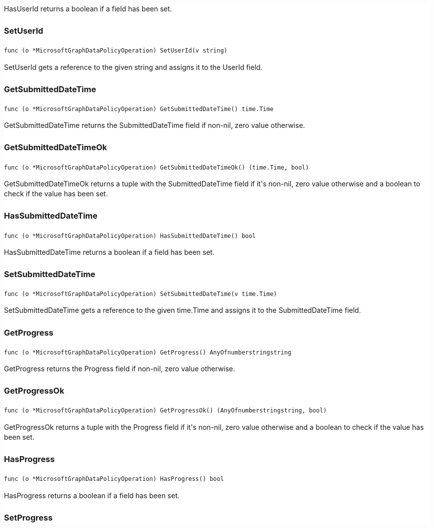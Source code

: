 HasUserId returns a boolean if a field has been set.

### SetUserId

`func (o *MicrosoftGraphDataPolicyOperation) SetUserId(v string)`

SetUserId gets a reference to the given string and assigns it to the UserId field.

### GetSubmittedDateTime

`func (o *MicrosoftGraphDataPolicyOperation) GetSubmittedDateTime() time.Time`

GetSubmittedDateTime returns the SubmittedDateTime field if non-nil, zero value otherwise.

### GetSubmittedDateTimeOk

`func (o *MicrosoftGraphDataPolicyOperation) GetSubmittedDateTimeOk() (time.Time, bool)`

GetSubmittedDateTimeOk returns a tuple with the SubmittedDateTime field if it's non-nil, zero value otherwise
and a boolean to check if the value has been set.

### HasSubmittedDateTime

`func (o *MicrosoftGraphDataPolicyOperation) HasSubmittedDateTime() bool`

HasSubmittedDateTime returns a boolean if a field has been set.

### SetSubmittedDateTime

`func (o *MicrosoftGraphDataPolicyOperation) SetSubmittedDateTime(v time.Time)`

SetSubmittedDateTime gets a reference to the given time.Time and assigns it to the SubmittedDateTime field.

### GetProgress

`func (o *MicrosoftGraphDataPolicyOperation) GetProgress() AnyOfnumberstringstring`

GetProgress returns the Progress field if non-nil, zero value otherwise.

### GetProgressOk

`func (o *MicrosoftGraphDataPolicyOperation) GetProgressOk() (AnyOfnumberstringstring, bool)`

GetProgressOk returns a tuple with the Progress field if it's non-nil, zero value otherwise
and a boolean to check if the value has been set.

### HasProgress

`func (o *MicrosoftGraphDataPolicyOperation) HasProgress() bool`

HasProgress returns a boolean if a field has been set.

### SetProgress
